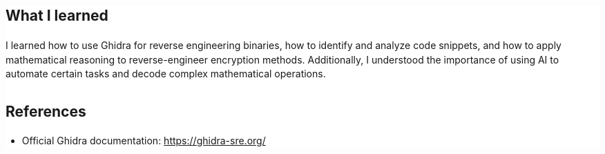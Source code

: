 ## What I learned
I learned how to use Ghidra for reverse engineering binaries, how to identify and analyze code snippets, and how to apply mathematical reasoning to reverse-engineer encryption methods. Additionally, I understood the importance of using AI to automate certain tasks and decode complex mathematical operations.

## References
- Official Ghidra documentation: https://ghidra-sre.org/
